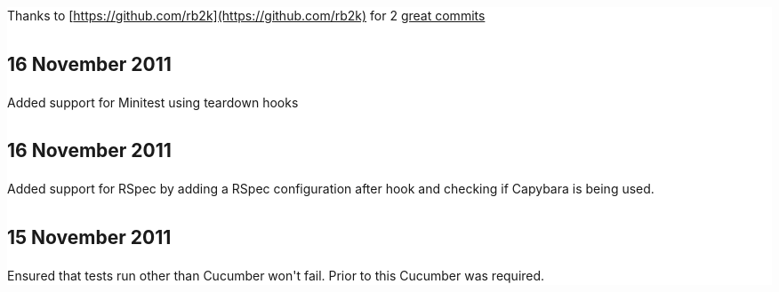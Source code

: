 Thanks to [https://github.com/rb2k](https://github.com/rb2k) for 2 [great commits](https://github.com/mattheworiordan/capybara-screenshot/pull/4)

16 November 2011
----------------

Added support for Minitest using teardown hooks


16 November 2011
----------------

Added support for RSpec by adding a RSpec configuration after hook and checking if Capybara is being used.

15 November 2011
----------------

Ensured that tests run other than Cucumber won't fail.  Prior to this Cucumber was required.
